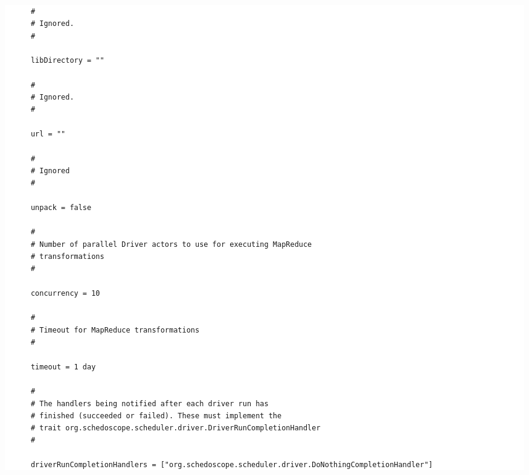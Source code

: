
          #
          # Ignored.
          #

          libDirectory = ""

          #
          # Ignored.
          #

          url = ""

          #
          # Ignored
          #

          unpack = false

          #
          # Number of parallel Driver actors to use for executing MapReduce
          # transformations
          #

          concurrency = 10

          #
          # Timeout for MapReduce transformations
          #

          timeout = 1 day

          #
          # The handlers being notified after each driver run has
          # finished (succeeded or failed). These must implement the
          # trait org.schedoscope.scheduler.driver.DriverRunCompletionHandler
          #

          driverRunCompletionHandlers = ["org.schedoscope.scheduler.driver.DoNothingCompletionHandler"]

